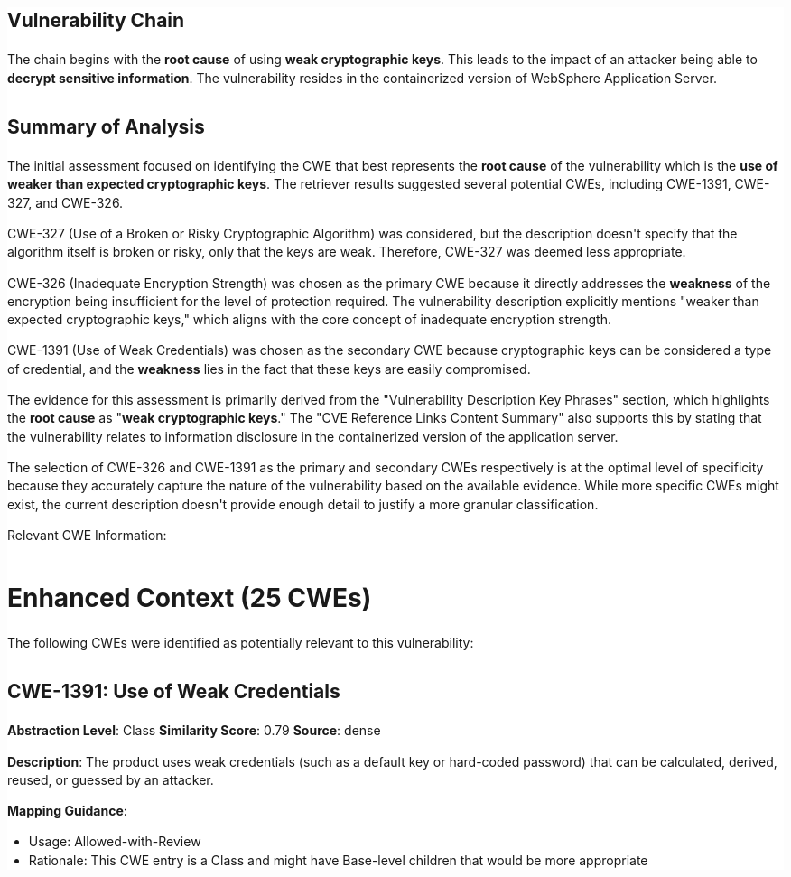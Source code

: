 ## Vulnerability Chain
The chain begins with the **root cause** of using **weak cryptographic keys**. This leads to the impact of an attacker being able to **decrypt sensitive information**. The vulnerability resides in the containerized version of WebSphere Application Server.

## Summary of Analysis
The initial assessment focused on identifying the CWE that best represents the **root cause** of the vulnerability which is the **use of weaker than expected cryptographic keys**. The retriever results suggested several potential CWEs, including CWE-1391, CWE-327, and CWE-326.

CWE-327 (Use of a Broken or Risky Cryptographic Algorithm) was considered, but the description doesn't specify that the algorithm itself is broken or risky, only that the keys are weak. Therefore, CWE-327 was deemed less appropriate.

CWE-326 (Inadequate Encryption Strength) was chosen as the primary CWE because it directly addresses the **weakness** of the encryption being insufficient for the level of protection required. The vulnerability description explicitly mentions "weaker than expected cryptographic keys," which aligns with the core concept of inadequate encryption strength.

CWE-1391 (Use of Weak Credentials) was chosen as the secondary CWE because cryptographic keys can be considered a type of credential, and the **weakness** lies in the fact that these keys are easily compromised.

The evidence for this assessment is primarily derived from the "Vulnerability Description Key Phrases" section, which highlights the **root cause** as "**weak cryptographic keys**." The "CVE Reference Links Content Summary" also supports this by stating that the vulnerability relates to information disclosure in the containerized version of the application server.

The selection of CWE-326 and CWE-1391 as the primary and secondary CWEs respectively is at the optimal level of specificity because they accurately capture the nature of the vulnerability based on the available evidence. While more specific CWEs might exist, the current description doesn't provide enough detail to justify a more granular classification.

Relevant CWE Information:

# Enhanced Context (25 CWEs)
The following CWEs were identified as potentially relevant to this vulnerability:

## CWE-1391: Use of Weak Credentials
**Abstraction Level**: Class
**Similarity Score**: 0.79
**Source**: dense

**Description**:
The product uses weak credentials (such as a default key or hard-coded password) that can be calculated, derived, reused, or guessed by an attacker.

**Mapping Guidance**:
- Usage: Allowed-with-Review
- Rationale: This CWE entry is a Class and might have Base-level children that would be more appropriate
